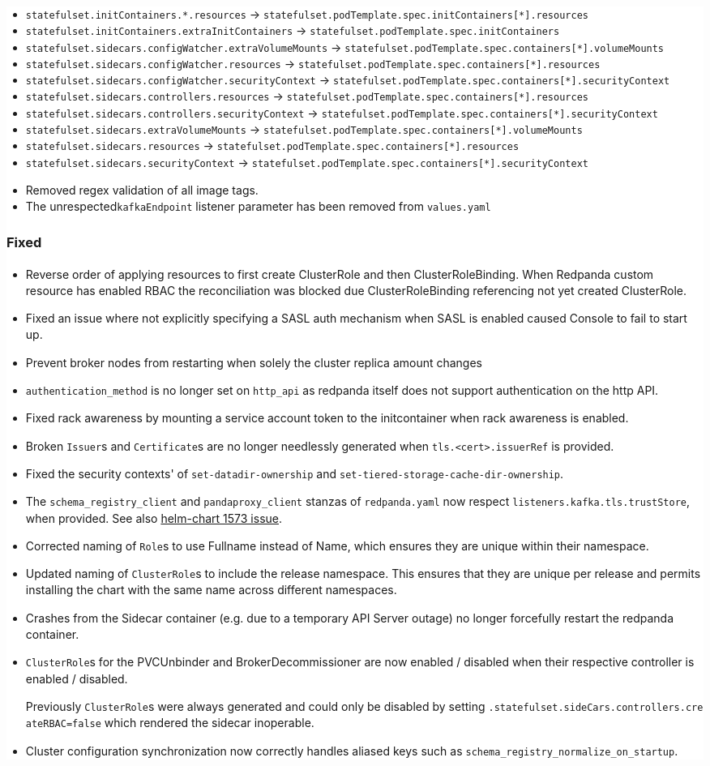   - `statefulset.initContainers.*.resources` -> `statefulset.podTemplate.spec.initContainers[*].resources`
  - `statefulset.initContainers.extraInitContainers` -> `statefulset.podTemplate.spec.initContainers`
  - `statefulset.sidecars.configWatcher.extraVolumeMounts` -> `statefulset.podTemplate.spec.containers[*].volumeMounts`
  - `statefulset.sidecars.configWatcher.resources` -> `statefulset.podTemplate.spec.containers[*].resources`
  - `statefulset.sidecars.configWatcher.securityContext` -> `statefulset.podTemplate.spec.containers[*].securityContext`
  - `statefulset.sidecars.controllers.resources` -> `statefulset.podTemplate.spec.containers[*].resources`
  - `statefulset.sidecars.controllers.securityContext` -> `statefulset.podTemplate.spec.containers[*].securityContext`
  - `statefulset.sidecars.extraVolumeMounts` -> `statefulset.podTemplate.spec.containers[*].volumeMounts`
  - `statefulset.sidecars.resources` -> `statefulset.podTemplate.spec.containers[*].resources`
  - `statefulset.sidecars.securityContext` -> `statefulset.podTemplate.spec.containers[*].securityContext`
* Removed regex validation of all image tags.
* The unrespected`kafkaEndpoint` listener parameter has been removed from `values.yaml`
### Fixed
* Reverse order of applying resources to first create ClusterRole and then ClusterRoleBinding.
  When Redpanda custom resource has enabled RBAC the reconciliation was blocked due
  ClusterRoleBinding referencing not yet created ClusterRole.

* Fixed an issue where not explicitly specifying a SASL auth mechanism when SASL is enabled caused Console to fail to start up.
* Prevent broker nodes from restarting when solely the cluster replica amount changes
* `authentication_method` is no longer set on `http_api` as redpanda itself does not support authentication on the http API.
* Fixed rack awareness by mounting a service account token to the initcontainer when rack awareness is enabled.
* Broken `Issuer`s and `Certificate`s are no longer needlessly generated when `tls.<cert>.issuerRef` is provided.
* Fixed the security contexts' of `set-datadir-ownership` and `set-tiered-storage-cache-dir-ownership`.
* The `schema_registry_client` and `pandaproxy_client` stanzas of `redpanda.yaml`
  now respect `listeners.kafka.tls.trustStore`, when provided.
  See also [helm-chart 1573 issue](https://github.com/redpanda-data/helm-charts/issues/1573).

* Corrected naming of `Role`s to use Fullname instead of Name, which ensures they are unique within their namespace.
* Updated naming of `ClusterRole`s to include the release namespace. This ensures that they are unique per release and permits installing the chart with the same name across different namespaces.
* Crashes from the Sidecar container (e.g. due to a temporary API Server outage) no longer forcefully restart the redpanda container.
* `ClusterRole`s for the PVCUnbinder and BrokerDecommissioner are now enabled / disabled when their respective controller is enabled / disabled.

  Previously `ClusterRole`s were always generated and could only be disabled by setting `.statefulset.sideCars.controllers.createRBAC=false` which rendered the sidecar inoperable.
* Cluster configuration synchronization now correctly handles aliased keys such as `schema_registry_normalize_on_startup`.
